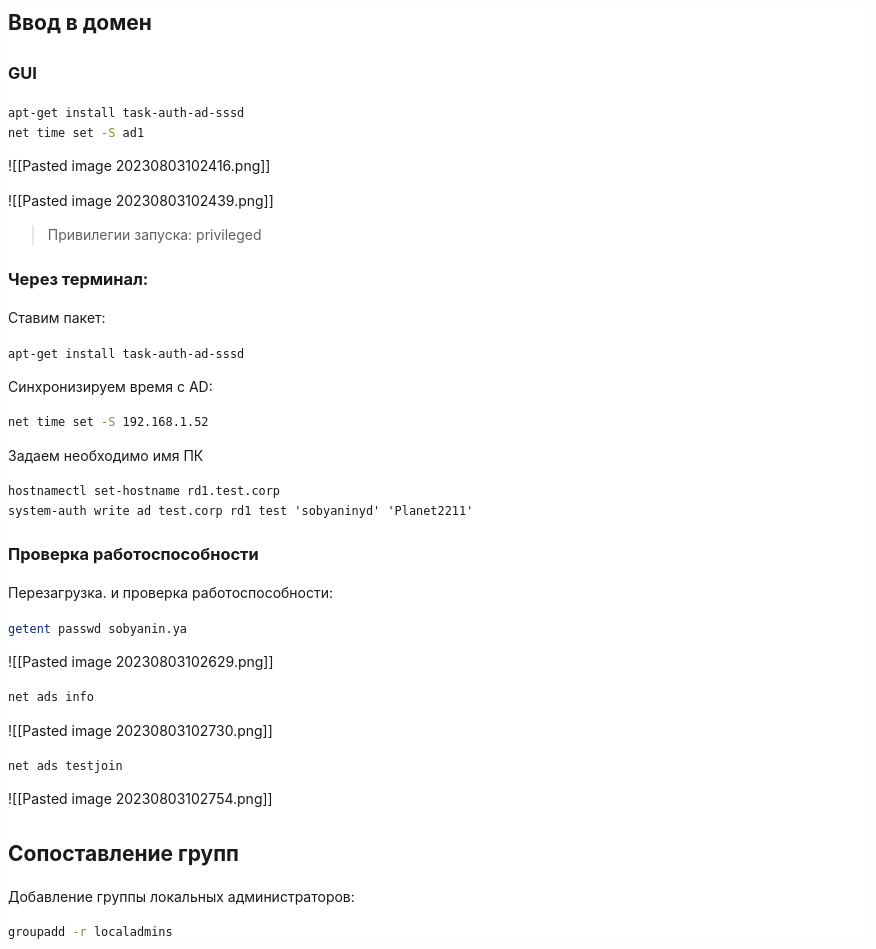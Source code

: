 ## Ввод в домен
### GUI
```bash
apt-get install task-auth-ad-sssd
net time set -S ad1
```
![[Pasted image 20230803102416.png]]

![[Pasted image 20230803102439.png]]
>Привилегии запуска: privileged

### Через терминал:
Ставим пакет:
```bash
apt-get install task-auth-ad-sssd
```

Синхронизируем время с AD:
```bash
net time set -S 192.168.1.52
```

Задаем необходимо имя ПК
```
hostnamectl set-hostname rd1.test.corp
system-auth write ad test.corp rd1 test 'sobyaninyd' 'Planet2211'
```

### Проверка работоспособности
Перезагрузка. и проверка работоспособности:
```bash
getent passwd sobyanin.ya
```
![[Pasted image 20230803102629.png]]
```bash
net ads info
```
![[Pasted image 20230803102730.png]]
```bash
net ads testjoin
```

![[Pasted image 20230803102754.png]]

## Сопоставление групп

Добавление группы локальных администраторов:
```bash
groupadd -r localadmins
```
